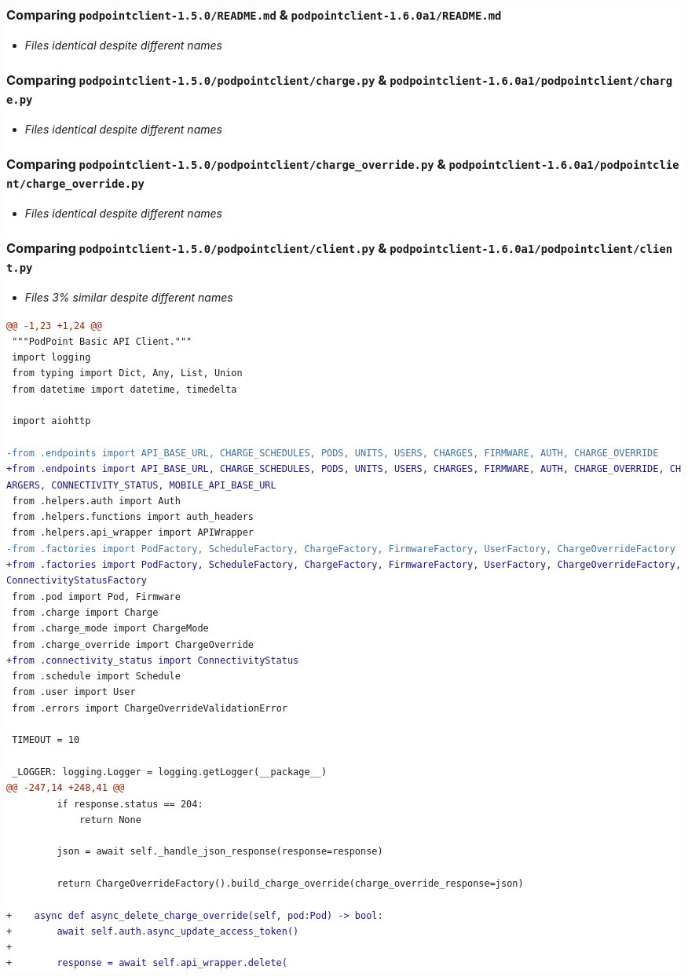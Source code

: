 ### Comparing `podpointclient-1.5.0/README.md` & `podpointclient-1.6.0a1/README.md`

 * *Files identical despite different names*

### Comparing `podpointclient-1.5.0/podpointclient/charge.py` & `podpointclient-1.6.0a1/podpointclient/charge.py`

 * *Files identical despite different names*

### Comparing `podpointclient-1.5.0/podpointclient/charge_override.py` & `podpointclient-1.6.0a1/podpointclient/charge_override.py`

 * *Files identical despite different names*

### Comparing `podpointclient-1.5.0/podpointclient/client.py` & `podpointclient-1.6.0a1/podpointclient/client.py`

 * *Files 3% similar despite different names*

```diff
@@ -1,23 +1,24 @@
 """PodPoint Basic API Client."""
 import logging
 from typing import Dict, Any, List, Union
 from datetime import datetime, timedelta
 
 import aiohttp
 
-from .endpoints import API_BASE_URL, CHARGE_SCHEDULES, PODS, UNITS, USERS, CHARGES, FIRMWARE, AUTH, CHARGE_OVERRIDE
+from .endpoints import API_BASE_URL, CHARGE_SCHEDULES, PODS, UNITS, USERS, CHARGES, FIRMWARE, AUTH, CHARGE_OVERRIDE, CHARGERS, CONNECTIVITY_STATUS, MOBILE_API_BASE_URL
 from .helpers.auth import Auth
 from .helpers.functions import auth_headers
 from .helpers.api_wrapper import APIWrapper
-from .factories import PodFactory, ScheduleFactory, ChargeFactory, FirmwareFactory, UserFactory, ChargeOverrideFactory
+from .factories import PodFactory, ScheduleFactory, ChargeFactory, FirmwareFactory, UserFactory, ChargeOverrideFactory, ConnectivityStatusFactory
 from .pod import Pod, Firmware
 from .charge import Charge
 from .charge_mode import ChargeMode
 from .charge_override import ChargeOverride
+from .connectivity_status import ConnectivityStatus
 from .schedule import Schedule
 from .user import User
 from .errors import ChargeOverrideValidationError
 
 TIMEOUT = 10
 
 _LOGGER: logging.Logger = logging.getLogger(__package__)
@@ -247,14 +248,41 @@
         if response.status == 204:
             return None
 
         json = await self._handle_json_response(response=response)
 
         return ChargeOverrideFactory().build_charge_override(charge_override_response=json)
 
+    async def async_delete_charge_override(self, pod:Pod) -> bool:
+        await self.auth.async_update_access_token()
+
+        response = await self.api_wrapper.delete(
```